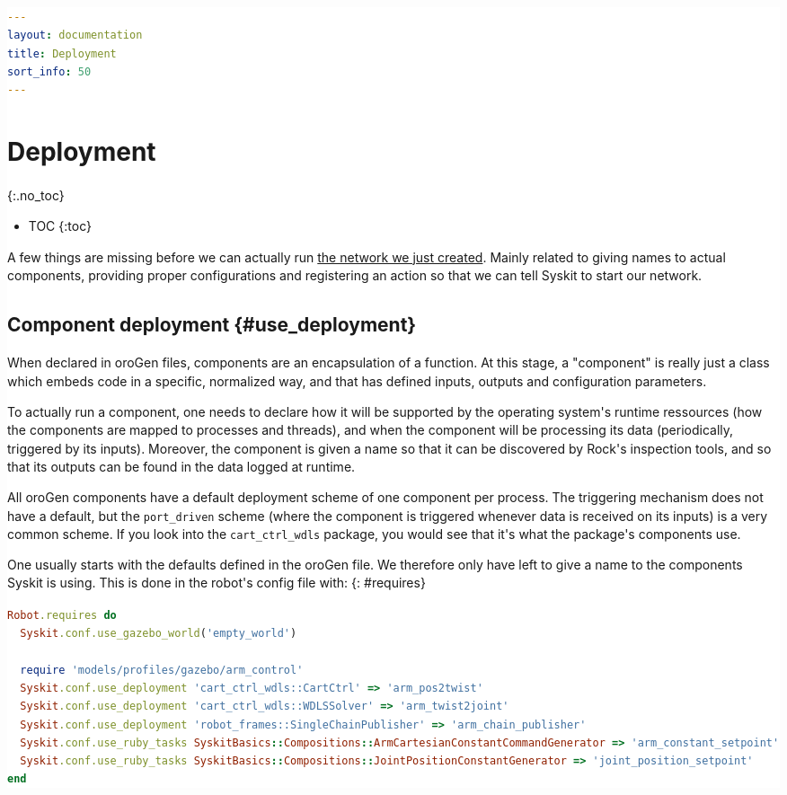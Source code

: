 ```yaml
---
layout: documentation
title: Deployment
sort_info: 50
---
```


# Deployment
{:.no_toc}

- TOC
{:toc}

A few things are missing before we can actually run [the network we just
created](devices.html). Mainly related to giving names to actual components,
providing proper configurations and registering an action so that we can tell
Syskit to start our network.

## Component deployment {#use_deployment}

When declared in oroGen files, components are an encapsulation of a
function. At this stage, a "component" is really just a class which embeds code
in a specific, normalized way, and that has defined inputs, outputs and
configuration parameters.

To actually run a component, one needs to declare how it will be supported by
the operating system's runtime ressources (how the components are mapped to
processes and threads), and when the component will be processing its data
(periodically, triggered by its inputs). Moreover, the component is given a name
so that it can be discovered by Rock's inspection tools, and so that its outputs
can be found in the data logged at runtime.

All oroGen components have a default deployment scheme of one component per
process. The triggering mechanism does not have a default, but the
`port_driven` scheme (where the component is triggered whenever data is
received on its inputs) is a very common scheme. If you look into the
`cart_ctrl_wdls` package, you would see that it's what the package's components
use.

One usually starts with the defaults defined in the oroGen file. We therefore
only have left to give a name to the components Syskit is using. This is done
in the robot's config file with:
{: #requires}

~~~ruby
Robot.requires do
  Syskit.conf.use_gazebo_world('empty_world')

  require 'models/profiles/gazebo/arm_control'
  Syskit.conf.use_deployment 'cart_ctrl_wdls::CartCtrl' => 'arm_pos2twist'
  Syskit.conf.use_deployment 'cart_ctrl_wdls::WDLSSolver' => 'arm_twist2joint'
  Syskit.conf.use_deployment 'robot_frames::SingleChainPublisher' => 'arm_chain_publisher'
  Syskit.conf.use_ruby_tasks SyskitBasics::Compositions::ArmCartesianConstantCommandGenerator => 'arm_constant_setpoint'
  Syskit.conf.use_ruby_tasks SyskitBasics::Compositions::JointPositionConstantGenerator => 'joint_position_setpoint'
end
~~~
